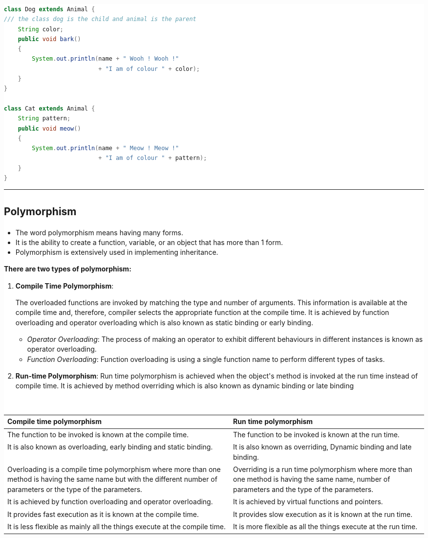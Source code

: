 ```Java
class Dog extends Animal { 
/// the class dog is the child and animal is the parent
    String color;
    public void bark()
    {
        System.out.println(name + " Wooh ! Wooh !"
                           + "I am of colour " + color);
    }
}
  
class Cat extends Animal {
    String pattern;
    public void meow()
    {
        System.out.println(name + " Meow ! Meow !"
                           + "I am of colour " + pattern);
    }
}
```
-----

## **Polymorphism**

* The word polymorphism means having many forms. 
* It is the ability to create a function, variable, or an object that has more than 1 form.
* Polymorphism is extensively used in implementing inheritance.


**There are two types of polymorphism:**

1. **Compile Time Polymorphism**:

   The overloaded functions are invoked by matching the type and number of arguments. This information is available at the compile time and, therefore, compiler selects the appropriate function at the compile time. It is achieved by function overloading and operator overloading which is also known as static binding or early binding.
   - *Operator Overloading*: The process of making an operator to exhibit different behaviours in different instances is known as operator overloading.
   - *Function Overloading*: Function overloading is using a single function name to perform different types of tasks.

2. **Run-time Polymorphism**:
   Run time polymorphism is achieved when the object's method is invoked at the run time instead of compile time. It is achieved by method overriding which is also known as dynamic binding or late binding


<center><img src="https://static.javatpoint.com/cpp/images/cpp-polymorphism.png" alt="" width="500"/></center>
    


|Compile time polymorphism                                   | Run time polymorphism                                        |
| :----------------------------------------------------------- | :----------------------------------------------------------- |
| The function to be invoked is known at the compile time.     | The function to be invoked is known at the run time.         |
| It is also known as overloading, early binding and static binding. | It is also known as overriding, Dynamic binding and late binding. |
| Overloading is a compile time polymorphism where more than one method is having the same name but with the different number of parameters or the type of the parameters. | Overriding is a run time polymorphism where more than one method is having the same name, number of parameters and the type of the parameters. |
| It is achieved by function overloading and operator overloading. | It is achieved by virtual functions and pointers.            |
| It provides fast execution as it is known at the compile time. | It provides slow execution as it is known at the run time.   |
| It is less flexible as mainly all the things execute at the compile time. | It is more flexible as all the things execute at the run time. |
